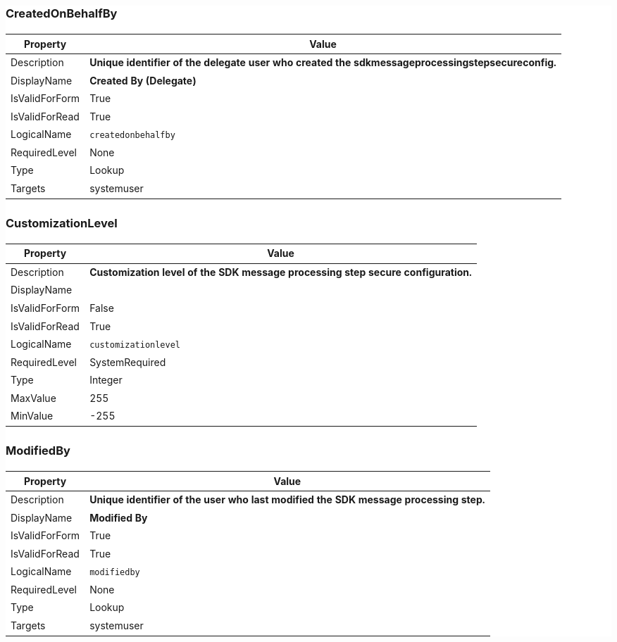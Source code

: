 ### <a name="BKMK_CreatedOnBehalfBy"></a> CreatedOnBehalfBy

|Property|Value|
|---|---|
|Description|**Unique identifier of the delegate user who created the sdkmessageprocessingstepsecureconfig.**|
|DisplayName|**Created By (Delegate)**|
|IsValidForForm|True|
|IsValidForRead|True|
|LogicalName|`createdonbehalfby`|
|RequiredLevel|None|
|Type|Lookup|
|Targets|systemuser|

### <a name="BKMK_CustomizationLevel"></a> CustomizationLevel

|Property|Value|
|---|---|
|Description|**Customization level of the SDK message processing step secure configuration.**|
|DisplayName||
|IsValidForForm|False|
|IsValidForRead|True|
|LogicalName|`customizationlevel`|
|RequiredLevel|SystemRequired|
|Type|Integer|
|MaxValue|255|
|MinValue|-255|

### <a name="BKMK_ModifiedBy"></a> ModifiedBy

|Property|Value|
|---|---|
|Description|**Unique identifier of the user who last modified the SDK message processing step.**|
|DisplayName|**Modified By**|
|IsValidForForm|True|
|IsValidForRead|True|
|LogicalName|`modifiedby`|
|RequiredLevel|None|
|Type|Lookup|
|Targets|systemuser|
